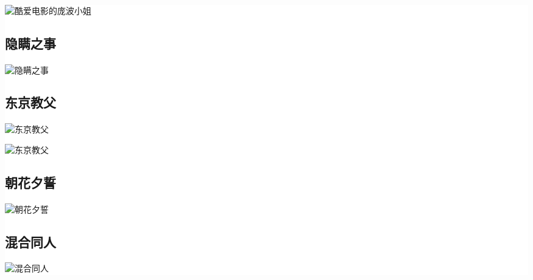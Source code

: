 ![酷爱电影的庞波小姐](./index/酷爱电影的庞波小姐.jpg)

## 隐瞒之事

![隐瞒之事](./index/隐瞒之事.jpg)

## 东京教父

![东京教父](./index/东京教父-1.jpg)

![东京教父](./index/东京教父-2.jpg)

## 朝花夕誓

![朝花夕誓](./index/朝花夕誓.jpg)

## 混合同人

![混合同人](./index/混合同人.jpg)

